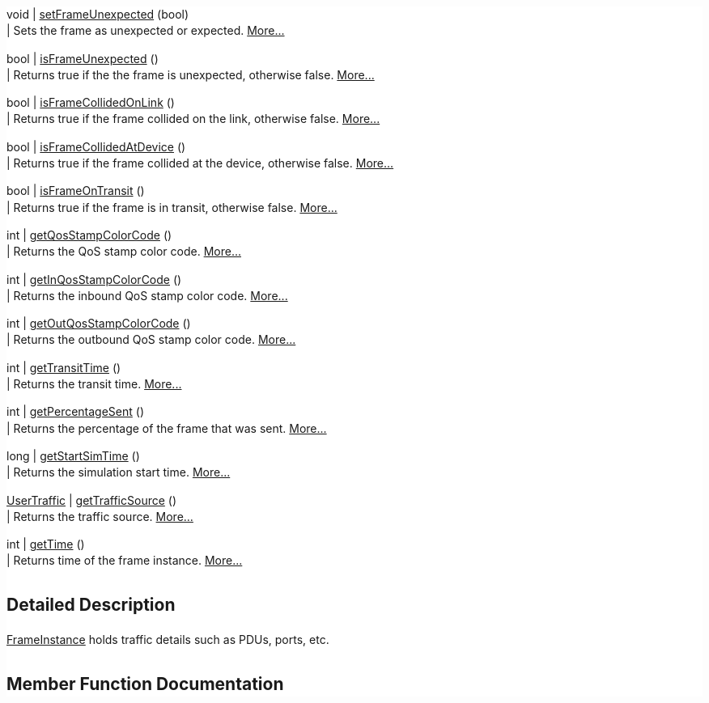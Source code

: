 void | [setFrameUnexpected](class_frame_instance.html#a52e8eb898fae2ec0f8a9ee4b52581384) (bool)  
| Sets the frame as unexpected or expected. [More...](class_frame_instance.html#a52e8eb898fae2ec0f8a9ee4b52581384)  
  
bool | [isFrameUnexpected](class_frame_instance.html#a23a50ed5940987c95e8b581a26411943) ()  
| Returns true if the the frame is unexpected, otherwise false. [More...](class_frame_instance.html#a23a50ed5940987c95e8b581a26411943)  
  
bool | [isFrameCollidedOnLink](class_frame_instance.html#a41de27a5a5ef89d0b61b83627471c81e) ()  
| Returns true if the frame collided on the link, otherwise false. [More...](class_frame_instance.html#a41de27a5a5ef89d0b61b83627471c81e)  
  
bool | [isFrameCollidedAtDevice](class_frame_instance.html#adb63dcb8b3c718868b6b175f8ac1e229) ()  
| Returns true if the frame collided at the device, otherwise false. [More...](class_frame_instance.html#adb63dcb8b3c718868b6b175f8ac1e229)  
  
bool | [isFrameOnTransit](class_frame_instance.html#ac39daec7685f7962f2f79417c7f591a6) ()  
| Returns true if the frame is in transit, otherwise false. [More...](class_frame_instance.html#ac39daec7685f7962f2f79417c7f591a6)  
  
int | [getQosStampColorCode](class_frame_instance.html#a3badda541c4f4a1d768ac8b0816cb95d) ()  
| Returns the QoS stamp color code. [More...](class_frame_instance.html#a3badda541c4f4a1d768ac8b0816cb95d)  
  
int | [getInQosStampColorCode](class_frame_instance.html#ac0b2ab0430ff3fd2bc783a1ad8789691) ()  
| Returns the inbound QoS stamp color code. [More...](class_frame_instance.html#ac0b2ab0430ff3fd2bc783a1ad8789691)  
  
int | [getOutQosStampColorCode](class_frame_instance.html#acf202e1f66670812a464993b3d85852e) ()  
| Returns the outbound QoS stamp color code. [More...](class_frame_instance.html#acf202e1f66670812a464993b3d85852e)  
  
int | [getTransitTime](class_frame_instance.html#a10cfabed53c49017673669dba0512c8c) ()  
| Returns the transit time. [More...](class_frame_instance.html#a10cfabed53c49017673669dba0512c8c)  
  
int | [getPercentageSent](class_frame_instance.html#abb430b394615365ea2a6a37b00a4def2) ()  
| Returns the percentage of the frame that was sent. [More...](class_frame_instance.html#abb430b394615365ea2a6a37b00a4def2)  
  
long | [getStartSimTime](class_frame_instance.html#aebe0a4352d10309f9f7f406175441aee) ()  
| Returns the simulation start time. [More...](class_frame_instance.html#aebe0a4352d10309f9f7f406175441aee)  
  
[UserTraffic](class_user_traffic.html) | [getTrafficSource](class_frame_instance.html#a3ce071f475797f92ed00b28f9b7d7fe6) ()  
| Returns the traffic source. [More...](class_frame_instance.html#a3ce071f475797f92ed00b28f9b7d7fe6)  
  
int | [getTime](class_frame_instance.html#ac63d70fdf52ab9dadc0d631fbb9019d8) ()  
| Returns time of the frame instance. [More...](class_frame_instance.html#ac63d70fdf52ab9dadc0d631fbb9019d8)  
  
  
## Detailed Description

[FrameInstance](class_frame_instance.html "FrameInstance holds traffic details such as PDUs, ports, etc.") holds traffic details such as PDUs, ports, etc. 

## Member Function Documentation
